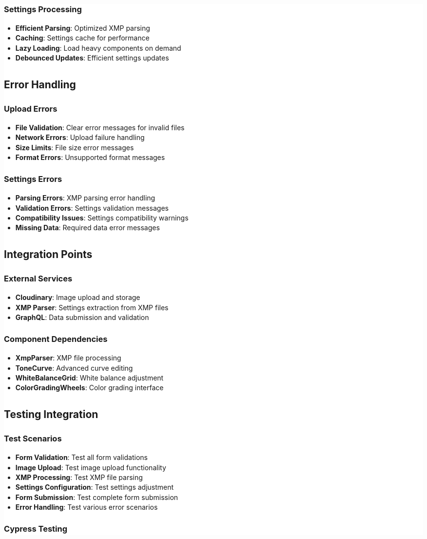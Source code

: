 ### Settings Processing

- **Efficient Parsing**: Optimized XMP parsing
- **Caching**: Settings cache for performance
- **Lazy Loading**: Load heavy components on demand
- **Debounced Updates**: Efficient settings updates

## Error Handling

### Upload Errors

- **File Validation**: Clear error messages for invalid files
- **Network Errors**: Upload failure handling
- **Size Limits**: File size error messages
- **Format Errors**: Unsupported format messages

### Settings Errors

- **Parsing Errors**: XMP parsing error handling
- **Validation Errors**: Settings validation messages
- **Compatibility Issues**: Settings compatibility warnings
- **Missing Data**: Required data error messages

## Integration Points

### External Services

- **Cloudinary**: Image upload and storage
- **XMP Parser**: Settings extraction from XMP files
- **GraphQL**: Data submission and validation

### Component Dependencies

- **XmpParser**: XMP file processing
- **ToneCurve**: Advanced curve editing
- **WhiteBalanceGrid**: White balance adjustment
- **ColorGradingWheels**: Color grading interface

## Testing Integration

### Test Scenarios

- **Form Validation**: Test all form validations
- **Image Upload**: Test image upload functionality
- **XMP Processing**: Test XMP file parsing
- **Settings Configuration**: Test settings adjustment
- **Form Submission**: Test complete form submission
- **Error Handling**: Test various error scenarios

### Cypress Testing
